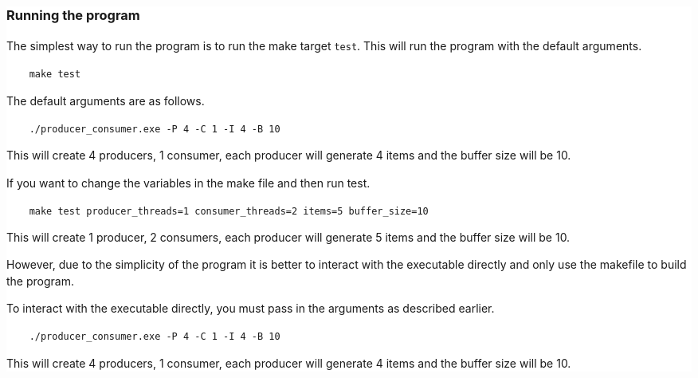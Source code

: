 ### Running the program

The simplest way to run the program is to run the make target `test`. This will run the program with the default arguments.

```
    make test
```

The default arguments are as follows.

```
    ./producer_consumer.exe -P 4 -C 1 -I 4 -B 10
```

This will create 4 producers, 1 consumer, each producer will generate 4 items and the buffer size will be 10.

If you want to change the variables in the make file and then run test.

```
    make test producer_threads=1 consumer_threads=2 items=5 buffer_size=10
```

This will create 1 producer, 2 consumers, each producer will generate 5 items and the buffer size will be 10.

However, due to the simplicity of the program it is better to interact with the executable directly and only use the makefile to build the program.

To interact with the executable directly, you must pass in the arguments as described earlier.

```
    ./producer_consumer.exe -P 4 -C 1 -I 4 -B 10
```

This will create 4 producers, 1 consumer, each producer will generate 4 items and the buffer size will be 10.
